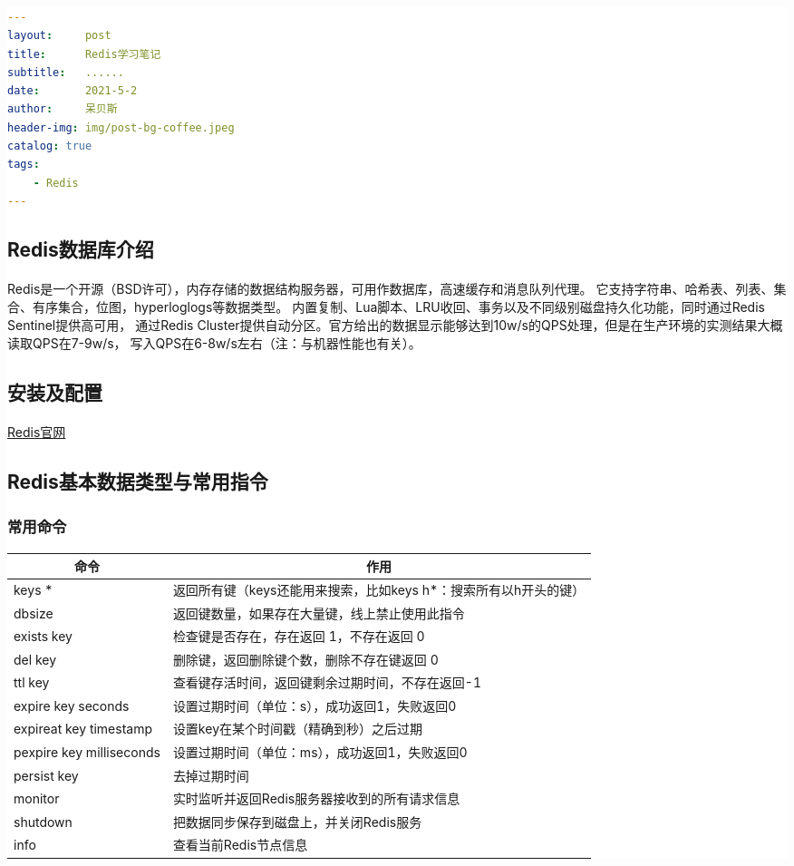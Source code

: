 ```yaml
---
layout:     post
title:      Redis学习笔记
subtitle:   ......
date:       2021-5-2
author:     呆贝斯
header-img: img/post-bg-coffee.jpeg
catalog: true
tags:
    - Redis
---
```

## Redis数据库介绍

Redis是一个开源（BSD许可），内存存储的数据结构服务器，可用作数据库，高速缓存和消息队列代理。
它支持字符串、哈希表、列表、集合、有序集合，位图，hyperloglogs等数据类型。
内置复制、Lua脚本、LRU收回、事务以及不同级别磁盘持久化功能，同时通过Redis Sentinel提供高可用，
通过Redis Cluster提供自动分区。官方给出的数据显示能够达到10w/s的QPS处理，但是在生产环境的实测结果大概读取QPS在7-9w/s，
写入QPS在6-8w/s左右（注：与机器性能也有关）。

## 安装及配置

[Redis官网](https://redis.io/)

## Redis基本数据类型与常用指令

### 常用命令

| 命令                       | 作用                                     |
|--------------------------|----------------------------------------|
| keys *                   | 返回所有键（keys还能用来搜索，比如keys h*：搜索所有以h开头的键） |
| dbsize                   | 返回键数量，如果存在大量键，线上禁止使用此指令                |
| exists key               | 检查键是否存在，存在返回 1，不存在返回 0                 |
| del key                  | 删除键，返回删除键个数，删除不存在键返回 0                 |
| ttl key                  | 查看键存活时间，返回键剩余过期时间，不存在返回-1              |
| expire key seconds       | 设置过期时间（单位：s），成功返回1，失败返回0               |
| expireat key timestamp   | 设置key在某个时间戳（精确到秒）之后过期                  |
| pexpire key milliseconds | 设置过期时间（单位：ms），成功返回1，失败返回0              |
| persist key              | 去掉过期时间                                 |
| monitor                  | 实时监听并返回Redis服务器接收到的所有请求信息              |
| shutdown                 | 把数据同步保存到磁盘上，并关闭Redis服务                 |
| info                     | 查看当前Redis节点信息                          |
